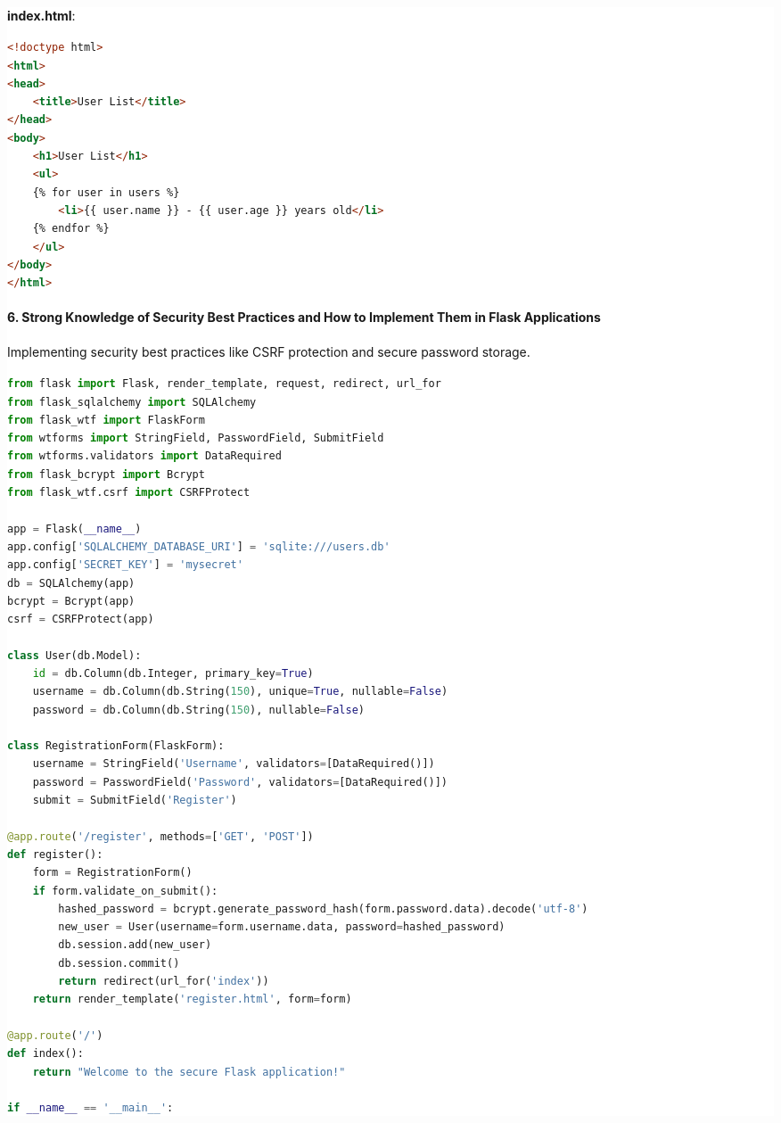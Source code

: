 **index.html**:

```html
<!doctype html>
<html>
<head>
    <title>User List</title>
</head>
<body>
    <h1>User List</h1>
    <ul>
    {% for user in users %}
        <li>{{ user.name }} - {{ user.age }} years old</li>
    {% endfor %}
    </ul>
</body>
</html>
```

#### 6. Strong Knowledge of Security Best Practices and How to Implement Them in Flask Applications

Implementing security best practices like CSRF protection and secure password storage.

```python
from flask import Flask, render_template, request, redirect, url_for
from flask_sqlalchemy import SQLAlchemy
from flask_wtf import FlaskForm
from wtforms import StringField, PasswordField, SubmitField
from wtforms.validators import DataRequired
from flask_bcrypt import Bcrypt
from flask_wtf.csrf import CSRFProtect

app = Flask(__name__)
app.config['SQLALCHEMY_DATABASE_URI'] = 'sqlite:///users.db'
app.config['SECRET_KEY'] = 'mysecret'
db = SQLAlchemy(app)
bcrypt = Bcrypt(app)
csrf = CSRFProtect(app)

class User(db.Model):
    id = db.Column(db.Integer, primary_key=True)
    username = db.Column(db.String(150), unique=True, nullable=False)
    password = db.Column(db.String(150), nullable=False)

class RegistrationForm(FlaskForm):
    username = StringField('Username', validators=[DataRequired()])
    password = PasswordField('Password', validators=[DataRequired()])
    submit = SubmitField('Register')

@app.route('/register', methods=['GET', 'POST'])
def register():
    form = RegistrationForm()
    if form.validate_on_submit():
        hashed_password = bcrypt.generate_password_hash(form.password.data).decode('utf-8')
        new_user = User(username=form.username.data, password=hashed_password)
        db.session.add(new_user)
        db.session.commit()
        return redirect(url_for('index'))
    return render_template('register.html', form=form)

@app.route('/')
def index():
    return "Welcome to the secure Flask application!"

if __name__ == '__main__':
```